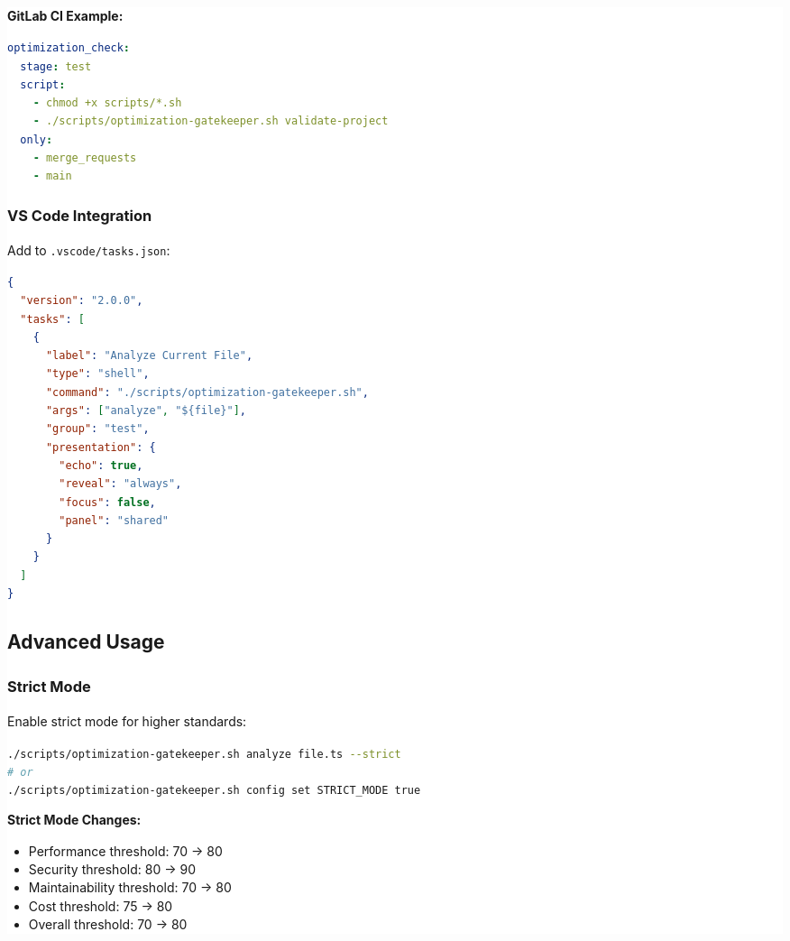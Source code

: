 **GitLab CI Example:**
```yaml
optimization_check:
  stage: test
  script:
    - chmod +x scripts/*.sh
    - ./scripts/optimization-gatekeeper.sh validate-project
  only:
    - merge_requests
    - main
```

### VS Code Integration

Add to `.vscode/tasks.json`:
```json
{
  "version": "2.0.0",
  "tasks": [
    {
      "label": "Analyze Current File",
      "type": "shell",
      "command": "./scripts/optimization-gatekeeper.sh",
      "args": ["analyze", "${file}"],
      "group": "test",
      "presentation": {
        "echo": true,
        "reveal": "always",
        "focus": false,
        "panel": "shared"
      }
    }
  ]
}
```

## Advanced Usage

### Strict Mode
Enable strict mode for higher standards:
```bash
./scripts/optimization-gatekeeper.sh analyze file.ts --strict
# or
./scripts/optimization-gatekeeper.sh config set STRICT_MODE true
```

**Strict Mode Changes:**
- Performance threshold: 70 → 80
- Security threshold: 80 → 90  
- Maintainability threshold: 70 → 80
- Cost threshold: 75 → 80
- Overall threshold: 70 → 80
